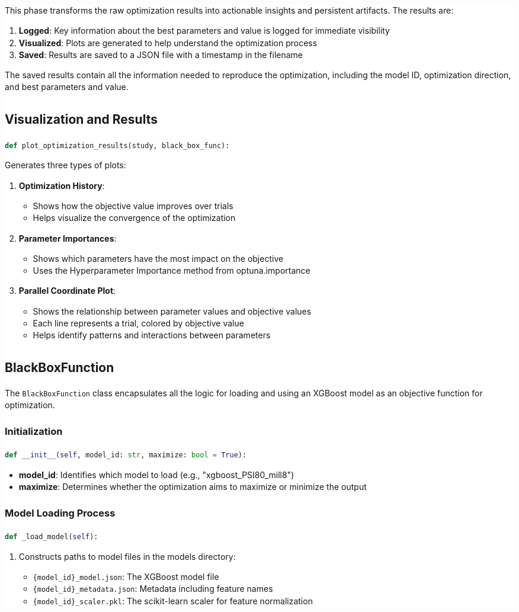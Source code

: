 This phase transforms the raw optimization results into actionable insights and persistent artifacts. The results are:

1. **Logged**: Key information about the best parameters and value is logged for immediate visibility
2. **Visualized**: Plots are generated to help understand the optimization process
3. **Saved**: Results are saved to a JSON file with a timestamp in the filename

The saved results contain all the information needed to reproduce the optimization, including the model ID, optimization direction, and best parameters and value.

## Visualization and Results

```python
def plot_optimization_results(study, black_box_func):
```

Generates three types of plots:

1. **Optimization History**:

   - Shows how the objective value improves over trials
   - Helps visualize the convergence of the optimization

2. **Parameter Importances**:

   - Shows which parameters have the most impact on the objective
   - Uses the Hyperparameter Importance method from optuna.importance

3. **Parallel Coordinate Plot**:
   - Shows the relationship between parameter values and objective values
   - Each line represents a trial, colored by objective value
   - Helps identify patterns and interactions between parameters

## BlackBoxFunction

The `BlackBoxFunction` class encapsulates all the logic for loading and using an XGBoost model as an objective function for optimization.

### Initialization

```python
def __init__(self, model_id: str, maximize: bool = True):
```

- **model_id**: Identifies which model to load (e.g., "xgboost_PSI80_mill8")
- **maximize**: Determines whether the optimization aims to maximize or minimize the output

### Model Loading Process

```python
def _load_model(self):
```

1. Constructs paths to model files in the models directory:

   - `{model_id}_model.json`: The XGBoost model file
   - `{model_id}_metadata.json`: Metadata including feature names
   - `{model_id}_scaler.pkl`: The scikit-learn scaler for feature normalization
